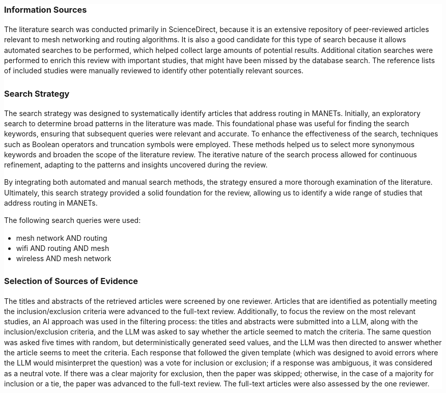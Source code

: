 ### Information Sources

The literature search was conducted primarily in ScienceDirect,
because it is an extensive repository of peer-reviewed
articles relevant to mesh networking and routing algorithms.
It is also a good candidate for this type of search because
it allows automated searches to be performed,
which helped collect large amounts of potential results.
Additional citation searches were performed to enrich this review with important studies,
that might have been missed by the database search.
The reference lists of included studies were manually
reviewed to identify other potentially relevant sources.

### Search Strategy

The search strategy was designed to systematically identify
articles that address routing in MANETs.
Initially, an exploratory search to determine broad patterns in the literature was made.
This foundational phase was useful for finding the search keywords,
ensuring that subsequent queries were relevant and accurate.
To enhance the effectiveness of the search,
techniques such as Boolean operators and truncation symbols were employed.
These methods helped us to select more synonymous keywords
and broaden the scope of the literature review.
The iterative nature of the search process allowed for continuous refinement,
adapting to the patterns and insights uncovered during the review.

By integrating both automated and manual search methods,
the strategy ensured a more thorough examination of the literature.
Ultimately, this search strategy provided a solid foundation for the review,
allowing us to identify a wide range of studies that address routing in MANETs.

The following search queries were used:

- mesh network AND routing
- wifi AND routing AND mesh
- wireless AND mesh network

### Selection of Sources of Evidence

The titles and abstracts of the retrieved articles were screened by one reviewer.
Articles that are identified as potentially meeting the inclusion/exclusion criteria
were advanced to the full-text review.
Additionally, to focus the review on the most relevant studies,
an AI approach was used in the filtering process:
the titles and abstracts were submitted into a LLM,
along with the inclusion/exclusion criteria,
and the LLM was asked to say whether the article seemed to match the criteria.
The same question was asked five times with random, but deterministically generated seed values,
and the LLM was then directed to answer whether the article seems to meet the criteria.
Each response that followed the given template
(which was designed to avoid errors where the LLM would misinterpret the question)
was a vote for inclusion or exclusion;
if a response was ambiguous, it was considered as a neutral vote.
If there was a clear majority for exclusion, then the paper was skipped;
otherwise, in the case of a majority for inclusion or a tie,
the paper was advanced to the full-text review.
The full-text articles were also assessed by the one reviewer.
